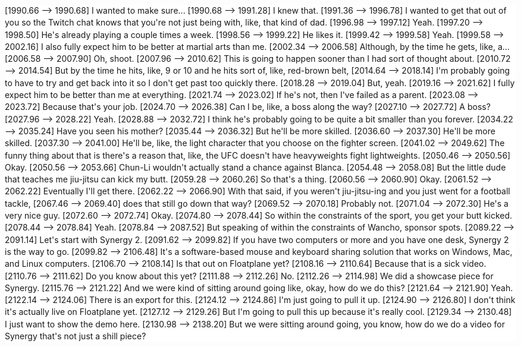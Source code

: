[1990.66 --> 1990.68]  I wanted to make sure...
[1990.68 --> 1991.28]  I knew that.
[1991.36 --> 1996.78]  I wanted to get that out of you so the Twitch chat knows that you're not just being with, like, that kind of dad.
[1996.98 --> 1997.12]  Yeah.
[1997.20 --> 1998.50]  He's already playing a couple times a week.
[1998.56 --> 1999.22]  He likes it.
[1999.42 --> 1999.58]  Yeah.
[1999.58 --> 2002.16]  I also fully expect him to be better at martial arts than me.
[2002.34 --> 2006.58]  Although, by the time he gets, like, a...
[2006.58 --> 2007.90]  Oh, shoot.
[2007.96 --> 2010.62]  This is going to happen sooner than I had sort of thought about.
[2010.72 --> 2014.54]  But by the time he hits, like, 9 or 10 and he hits sort of, like, red-brown belt,
[2014.64 --> 2018.14]  I'm probably going to have to try and get back into it so I don't get past too quickly there.
[2018.28 --> 2019.04]  But, yeah.
[2019.16 --> 2021.62]  I fully expect him to be better than me at everything.
[2021.74 --> 2023.02]  If he's not, then I've failed as a parent.
[2023.08 --> 2023.72]  Because that's your job.
[2024.70 --> 2026.38]  Can I be, like, a boss along the way?
[2027.10 --> 2027.72]  A boss?
[2027.96 --> 2028.22]  Yeah.
[2028.88 --> 2032.72]  I think he's probably going to be quite a bit smaller than you forever.
[2034.22 --> 2035.24]  Have you seen his mother?
[2035.44 --> 2036.32]  But he'll be more skilled.
[2036.60 --> 2037.30]  He'll be more skilled.
[2037.30 --> 2041.00]  He'll be, like, the light character that you choose on the fighter screen.
[2041.02 --> 2049.62]  The funny thing about that is there's a reason that, like, the UFC doesn't have heavyweights fight lightweights.
[2050.46 --> 2050.56]  Okay.
[2050.56 --> 2053.66]  Chun-Li wouldn't actually stand a chance against Blanca.
[2054.48 --> 2058.08]  But the little dude that teaches me jiu-jitsu can kick my butt.
[2059.28 --> 2060.26]  So that's a thing.
[2060.56 --> 2060.90]  Okay.
[2061.52 --> 2062.22]  Eventually I'll get there.
[2062.22 --> 2066.90]  With that said, if you weren't jiu-jitsu-ing and you just went for a football tackle,
[2067.46 --> 2069.40]  does that still go down that way?
[2069.52 --> 2070.18]  Probably not.
[2071.04 --> 2072.30]  He's a very nice guy.
[2072.60 --> 2072.74]  Okay.
[2074.80 --> 2078.44]  So within the constraints of the sport, you get your butt kicked.
[2078.44 --> 2078.84]  Yeah.
[2078.84 --> 2087.52]  But speaking of within the constraints of Wancho, sponsor spots.
[2089.22 --> 2091.14]  Let's start with Synergy 2.
[2091.62 --> 2099.82]  If you have two computers or more and you have one desk, Synergy 2 is the way to go.
[2099.82 --> 2106.48]  It's a software-based mouse and keyboard sharing solution that works on Windows, Mac, and Linux computers.
[2106.70 --> 2108.14]  Is that out on Floatplane yet?
[2108.16 --> 2110.64]  Because that is a sick video.
[2110.76 --> 2111.62]  Do you know about this yet?
[2111.88 --> 2112.26]  No.
[2112.26 --> 2114.98]  We did a showcase piece for Synergy.
[2115.76 --> 2121.22]  And we were kind of sitting around going like, okay, how do we do this?
[2121.64 --> 2121.90]  Yeah.
[2122.14 --> 2124.06]  There is an export for this.
[2124.12 --> 2124.86]  I'm just going to pull it up.
[2124.90 --> 2126.80]  I don't think it's actually live on Floatplane yet.
[2127.12 --> 2129.26]  But I'm going to pull this up because it's really cool.
[2129.34 --> 2130.48]  I just want to show the demo here.
[2130.98 --> 2138.20]  But we were sitting around going, you know, how do we do a video for Synergy that's not just a shill piece?